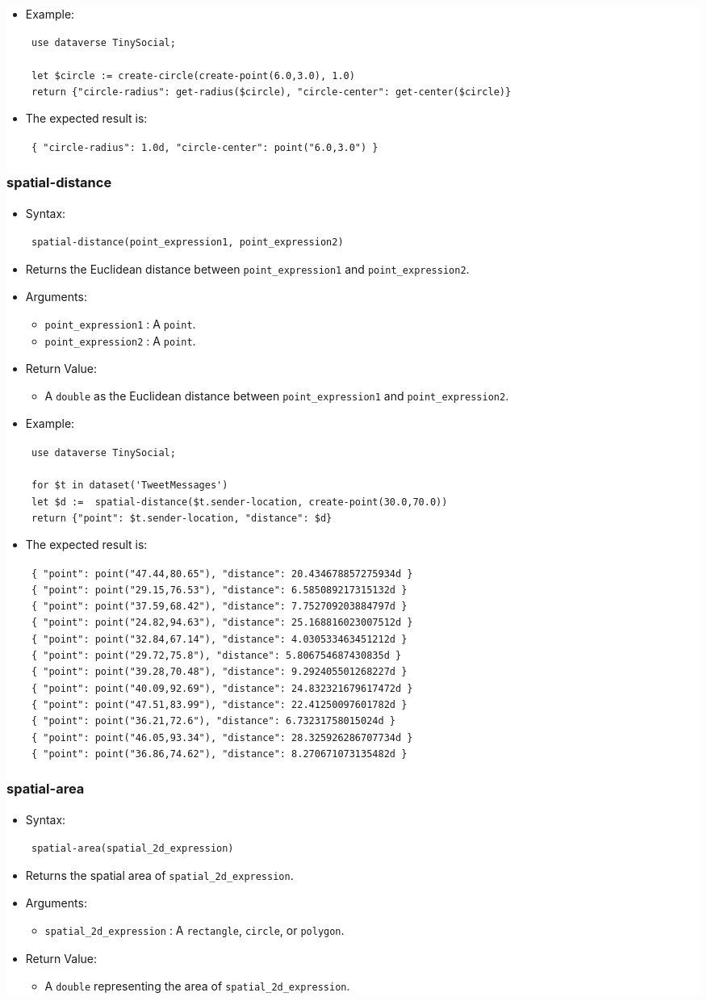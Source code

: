  * Example:

        use dataverse TinySocial;

        let $circle := create-circle(create-point(6.0,3.0), 1.0)
        return {"circle-radius": get-radius($circle), "circle-center": get-center($circle)}



 * The expected result is:

        { "circle-radius": 1.0d, "circle-center": point("6.0,3.0") }



### spatial-distance ###
 * Syntax:

        spatial-distance(point_expression1, point_expression2)

 * Returns the Euclidean distance between `point_expression1` and `point_expression2`.
 * Arguments:
    * `point_expression1` : A `point`.
    * `point_expression2` : A `point`.
 * Return Value:
    * A `double` as the Euclidean distance between `point_expression1` and `point_expression2`.

 * Example:

        use dataverse TinySocial;

        for $t in dataset('TweetMessages')
        let $d :=  spatial-distance($t.sender-location, create-point(30.0,70.0))
        return {"point": $t.sender-location, "distance": $d}



 * The expected result is:

        { "point": point("47.44,80.65"), "distance": 20.434678857275934d }
        { "point": point("29.15,76.53"), "distance": 6.585089217315132d }
        { "point": point("37.59,68.42"), "distance": 7.752709203884797d }
        { "point": point("24.82,94.63"), "distance": 25.168816023007512d }
        { "point": point("32.84,67.14"), "distance": 4.030533463451212d }
        { "point": point("29.72,75.8"), "distance": 5.806754687430835d }
        { "point": point("39.28,70.48"), "distance": 9.292405501268227d }
        { "point": point("40.09,92.69"), "distance": 24.832321679617472d }
        { "point": point("47.51,83.99"), "distance": 22.41250097601782d }
        { "point": point("36.21,72.6"), "distance": 6.73231758015024d }
        { "point": point("46.05,93.34"), "distance": 28.325926286707734d }
        { "point": point("36.86,74.62"), "distance": 8.270671073135482d }


### spatial-area ###
 * Syntax:

        spatial-area(spatial_2d_expression)

 * Returns the spatial area of `spatial_2d_expression`.
 * Arguments:
    * `spatial_2d_expression` : A `rectangle`, `circle`, or `polygon`.
 * Return Value:
    * A `double` representing the area of `spatial_2d_expression`.
